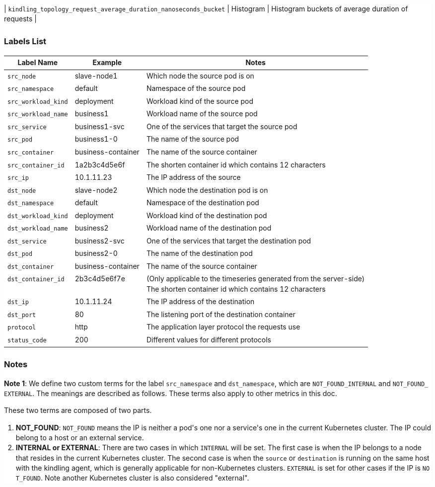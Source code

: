 | `kindling_topology_request_average_duration_nanoseconds_bucket` | Histogram | Histogram buckets of average duration of requests |

### Labels List
| **Label Name** | **Example** | **Notes** |
| --- | --- | --- |
| `src_node` | slave-node1 | Which node the source pod is on |
| `src_namespace` | default | Namespace of the source pod |
| `src_workload_kind` | deployment | Workload kind of the source pod |
| `src_workload_name` | business1 | Workload name of the source pod |
| `src_service` | business1-svc | One of the services that target the source pod |
| `src_pod` | business1-0 | The name of the source pod |
| `src_container` | business-container | The name of the source container |
| `src_container_id` | 1a2b3c4d5e6f | The shorten container id which contains 12 characters |
| `src_ip` | 10.1.11.23 | The IP address of the source |
| `dst_node` | slave-node2 | Which node the destination pod is on |
| `dst_namespace` | default | Namespace of the destination pod |
| `dst_workload_kind` | deployment | Workload kind of the destination pod |
| `dst_workload_name` | business2 | Workload name of the destination pod |
| `dst_service` | business2-svc | One of the services that target the destination pod |
| `dst_pod` | business2-0 | The name of the destination pod |
| `dst_container` | business-container | The name of the source container |
| `dst_container_id` | 2b3c4d5e6f7e | (Only applicable to the timeseries generated from the server-side)<br>The shorten container id which contains 12 characters |
| `dst_ip` | 10.1.11.24 | The IP address of the destination |
| `dst_port` | 80 | The listening port of the destination container  |
| `protocol` | http | The application layer protocol the requests use |
| `status_code` | 200 | Different values for different protocols  |

### Notes
**Note 1**: We define two custom terms for the label `src_namespace` and `dst_namespace`, which are `NOT_FOUND_INTERNAL` and `NOT_FOUND_EXTERNAL`. The meanings are described as follows. These terms also apply to other metrics in this doc.

These two terms are composed of two parts.
1. **NOT_FOUND**: `NOT_FOUND` means the IP is neither a pod's one nor a service's one in the current Kubernetes cluster. The IP could belong to a host or an external service. 
2. **INTERNAL or EXTERNAL**: There are two cases in which `INTERNAL` will be set. The first case is when the IP belongs to a node that resides in the current Kubernetes cluster. The second case is when the `source` or `destination` is running on the same host with the kindling agent, which is generally applicable for non-Kubernetes clusters. `EXTERNAL` is set for other cases if the IP is `NOT_FOUND`. Note another Kubernetes cluster is also considered "external".
